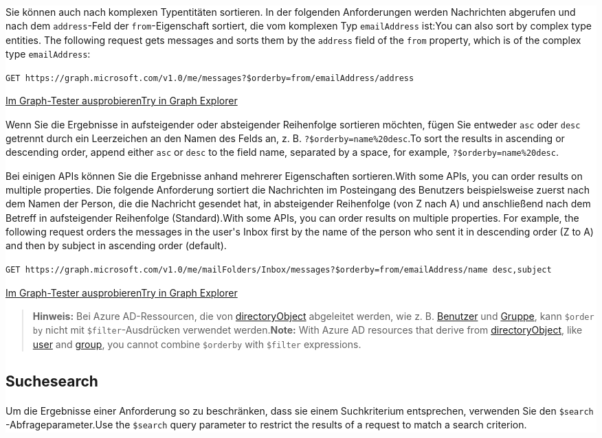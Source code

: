 <span data-ttu-id="b2872-p115">Sie können auch nach komplexen Typentitäten sortieren. In der folgenden Anforderungen werden Nachrichten abgerufen und nach dem `address`-Feld der `from`-Eigenschaft sortiert, die vom komplexen Typ `emailAddress` ist:</span><span class="sxs-lookup"><span data-stu-id="b2872-p115">You can also sort by complex type entities. The following request gets messages and sorts them by the `address` field of the `from` property, which is of the complex type `emailAddress`:</span></span>

```http
GET https://graph.microsoft.com/v1.0/me/messages?$orderby=from/emailAddress/address
```
[<span data-ttu-id="b2872-196">Im Graph-Tester ausprobieren</span><span class="sxs-lookup"><span data-stu-id="b2872-196">Try in Graph Explorer</span></span>](https://developer.microsoft.com/graph/graph-explorer?request=me/messages?$orderby=from/emailAddress/address&method=GET&version=v1.0)

<span data-ttu-id="b2872-197">Wenn Sie die Ergebnisse in aufsteigender oder absteigender Reihenfolge sortieren möchten, fügen Sie entweder `asc` oder `desc` getrennt durch ein Leerzeichen an den Namen des Felds an, z. B. `?$orderby=name%20desc`.</span><span class="sxs-lookup"><span data-stu-id="b2872-197">To sort the results in ascending or descending order, append either `asc` or `desc` to the field name, separated by a space, for example, `?$orderby=name%20desc`.</span></span>

<span data-ttu-id="b2872-198">Bei einigen APIs können Sie die Ergebnisse anhand mehrerer Eigenschaften sortieren.</span><span class="sxs-lookup"><span data-stu-id="b2872-198">With some APIs, you can order results on multiple properties.</span></span> <span data-ttu-id="b2872-199">Die folgende Anforderung sortiert die Nachrichten im Posteingang des Benutzers beispielsweise zuerst nach dem Namen der Person, die die Nachricht gesendet hat, in absteigender Reihenfolge (von Z nach A) und anschließend nach dem Betreff in aufsteigender Reihenfolge (Standard).</span><span class="sxs-lookup"><span data-stu-id="b2872-199">With some APIs, you can order results on multiple properties. For example, the following request orders the messages in the user's Inbox first by the name of the person who sent it in descending order (Z to A) and then by subject in ascending order (default).</span></span>

```http
GET https://graph.microsoft.com/v1.0/me/mailFolders/Inbox/messages?$orderby=from/emailAddress/name desc,subject
```
[<span data-ttu-id="b2872-200">Im Graph-Tester ausprobieren</span><span class="sxs-lookup"><span data-stu-id="b2872-200">Try in Graph Explorer</span></span>](https://developer.microsoft.com/graph/graph-explorer?request=me/messages?$orderby=from/emailAddress/name%20desc,subject&method=GET&version=v1.0)


 > <span data-ttu-id="b2872-201">**Hinweis:** Bei Azure AD-Ressourcen, die von [directoryObject](../api-reference/v1.0/resources/directoryobject.md) abgeleitet werden, wie z. B. [Benutzer](../api-reference/v1.0/resources/user.md) und [Gruppe](../api-reference/v1.0/resources/group.md), kann `$orderby` nicht mit `$filter`-Ausdrücken verwendet werden.</span><span class="sxs-lookup"><span data-stu-id="b2872-201">**Note:** With Azure AD resources that derive from [directoryObject](../api-reference/v1.0/resources/directoryobject.md), like [user](../api-reference/v1.0/resources/user.md) and [group](../api-reference/v1.0/resources/group.md), you cannot combine `$orderby` with `$filter` expressions.</span></span> 

## <a name="search"></a><span data-ttu-id="b2872-202">Suche</span><span class="sxs-lookup"><span data-stu-id="b2872-202">search</span></span>

<span data-ttu-id="b2872-203">Um die Ergebnisse einer Anforderung so zu beschränken, dass sie einem Suchkriterium entsprechen, verwenden Sie den `$search`-Abfrageparameter.</span><span class="sxs-lookup"><span data-stu-id="b2872-203">Use the `$search` query parameter to restrict the results of a request to match a search criterion.</span></span>
